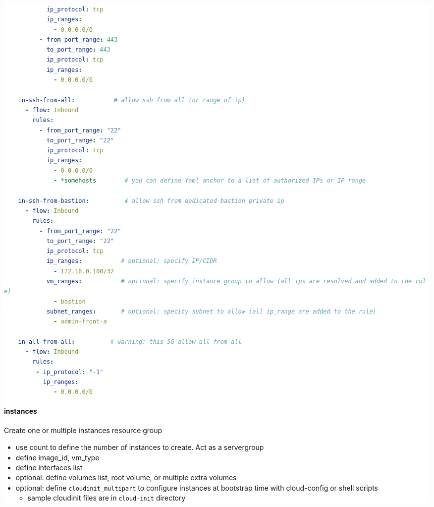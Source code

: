 ```yml
            ip_protocol: tcp
            ip_ranges:
              - 0.0.0.0/0
          - from_port_range: 443
            to_port_range: 443
            ip_protocol: tcp
            ip_ranges:
              - 0.0.0.0/0

    in-ssh-from-all:           # allow ssh from all (or range of ip)
      - flow: Inbound
        rules:
          - from_port_range: "22"
            to_port_range: "22"
            ip_protocol: tcp
            ip_ranges:
              - 0.0.0.0/0
              - *somehosts        # you can define Yaml anchor to a list of authorized IPs or IP range

    in-ssh-from-bastion:          # allow ssh from dedicated bastion private ip
      - flow: Inbound
        rules:
          - from_port_range: "22"
            to_port_range: "22"
            ip_protocol: tcp
            ip_ranges:           # optional: specify IP/CIDR
              - 172.16.0.100/32
            vm_ranges:           # optional: specify instance group to allow (all ips are resolved and added to the rule)
              - bastion
            subnet_ranges:       # optional: specity subnet to allow (all ip_range are added to the rule)
              - admin-front-a

    in-all-from-all:          # warning: this SG allow all from all
      - flow: Inbound
        rules:
         - ip_protocol: "-1"
           ip_ranges:
              - 0.0.0.0/0

```
#### instances
Create one or multiple instances resource group
- use count to define the number of instances to create. Act as a servergroup
- define image_id, vm_type
- define interfaces list
- optional: define volumes list, root volume, or multiple extra volumes
- optional: define `cloudinit_multipart` to configure instances at bootstrap time with cloud-config or shell scripts
  - sample cloudinit files are in `cloud-init` directory
